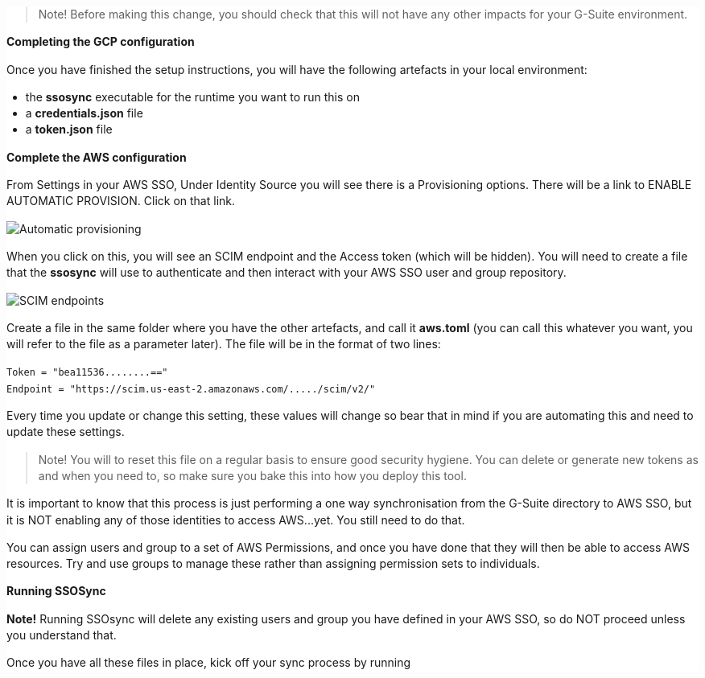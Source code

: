 >Note! Before making this change, you should check that this will not have any other impacts for your G-Suite environment.
>

**Completing the GCP configuration**

Once you have finished the setup instructions, you will have the following artefacts in your local environment:

* the **ssosync** executable for the runtime you want to run this on
* a **credentials.json** file
* a **token.json** file


**Complete the AWS configuration**

From Settings in your AWS SSO, Under Identity Source you will see there is a Provisioning options. There will be a link to ENABLE AUTOMATIC PROVISION. Click on that link.

![Automatic provisioning](https://ricsuepublicresources.s3-eu-west-1.amazonaws.com/images/SSO-17.png)

When you click on this, you will see an SCIM endpoint and the Access token (which will be hidden). You will need to create a file that the **ssosync** will use to authenticate and then interact with your AWS SSO user and group repository.

![SCIM endpoints](https://ricsuepublicresources.s3-eu-west-1.amazonaws.com/images/SSO-18.png)

Create a file in the same folder where you have the other artefacts, and call it **aws.toml** (you can call this whatever you want, you will refer to the file as a parameter later). The file will be in the format of two lines:

```
Token = "bea11536........=="
Endpoint = "https://scim.us-east-2.amazonaws.com/...../scim/v2/"
```

Every time you update or change this setting, these values will change so bear that in mind if you are automating this and need to update these settings.

> Note! You will to reset this file on a regular basis to ensure good security hygiene. You can delete or generate new tokens as and when you need to, so make sure you bake this into how you deploy this tool.
> 

It is important to know that this process is just performing a one way synchronisation from the G-Suite directory to AWS SSO, but it is NOT enabling any of those identities to access AWS...yet. You still need to do that.

You can assign users and group to a set of AWS Permissions, and once you have done that they will then be able to access AWS resources. Try and use groups to manage these rather than assigning permission sets to individuals.

**Running SSOSync**

**Note!** Running SSOsync will delete any existing users and group you have defined in your AWS SSO, so do NOT proceed unless you understand that.


Once you have all these files in place, kick off your sync process by running
